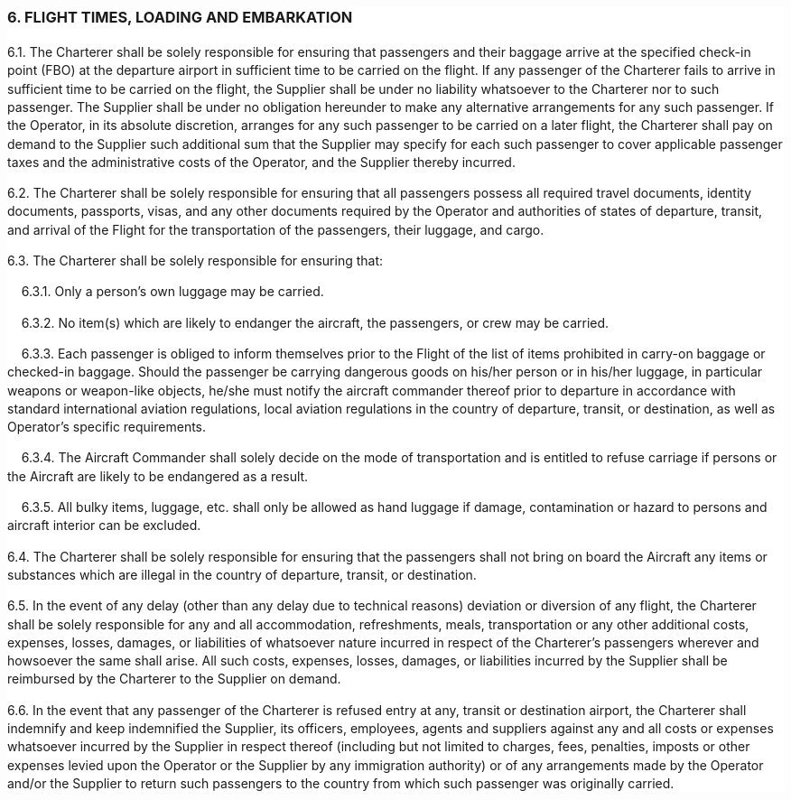 ### 6. FLIGHT TIMES, LOADING AND EMBARKATION

6.1. The Charterer shall be solely responsible for ensuring that passengers and their baggage arrive at the specified check-in point (FBO) at the departure airport in sufficient time to be carried on the flight. If any passenger of the Charterer fails to arrive in sufficient time to be carried on the flight, the Supplier shall be under no liability whatsoever to the Charterer nor to such passenger. The Supplier shall be under no obligation hereunder to make any alternative arrangements for any such passenger. If the Operator, in its absolute discretion, arranges for any such passenger to be carried on a later flight, the Charterer shall pay on demand to the Supplier such additional sum that the Supplier may specify for each such passenger to cover applicable passenger taxes and the administrative costs of the Operator, and the Supplier thereby incurred.

6.2. The Charterer shall be solely responsible for ensuring that all passengers possess all required travel documents, identity documents, passports, visas, and any other documents required by the Operator and authorities of states of departure, transit, and arrival of the Flight for the transportation of the passengers, their luggage, and cargo.

6.3. The Charterer shall be solely responsible for ensuring that:

&nbsp;&nbsp;&nbsp;&nbsp;6.3.1. Only a person’s own luggage may be carried.

&nbsp;&nbsp;&nbsp;&nbsp;6.3.2. No item(s) which are likely to endanger the aircraft, the passengers, or crew may be carried.

&nbsp;&nbsp;&nbsp;&nbsp;6.3.3. Each passenger is obliged to inform themselves prior to the Flight of the list of items prohibited in carry-on baggage or checked-in baggage. Should the passenger be carrying dangerous goods on his/her person or in his/her luggage, in particular weapons or weapon-like objects, he/she must notify the aircraft commander thereof prior to departure in accordance with standard international aviation regulations, local aviation regulations in the country of departure, transit, or destination, as well as Operator’s specific requirements.

&nbsp;&nbsp;&nbsp;&nbsp;6.3.4. The Aircraft Commander shall solely decide on the mode of transportation and is entitled to refuse carriage if persons or the Aircraft are likely to be endangered as a result.

&nbsp;&nbsp;&nbsp;&nbsp;6.3.5. All bulky items, luggage, etc. shall only be allowed as hand luggage if damage, contamination or hazard to persons and aircraft interior can be excluded.

6.4. The Charterer shall be solely responsible for ensuring that the passengers shall not bring on board the Aircraft any items or substances which are illegal in the country of departure, transit, or destination.

6.5. In the event of any delay (other than any delay due to technical reasons) deviation or diversion of any flight, the Charterer shall be solely responsible for any and all accommodation, refreshments, meals, transportation or any other additional costs, expenses, losses, damages, or liabilities of whatsoever nature incurred in respect of the Charterer’s passengers wherever and howsoever the same shall arise. All such costs, expenses, losses, damages, or liabilities incurred by the Supplier shall be reimbursed by the Charterer to the Supplier on demand.

6.6. In the event that any passenger of the Charterer is refused entry at any, transit or destination airport, the Charterer shall indemnify and keep indemnified the Supplier, its officers, employees, agents and suppliers against any and all costs or expenses whatsoever incurred by the Supplier in respect thereof (including but not limited to charges, fees, penalties, imposts or other expenses levied upon the Operator or the Supplier by any immigration authority) or of any arrangements made by the Operator and/or the Supplier to return such passengers to the country from which such passenger was originally carried.
